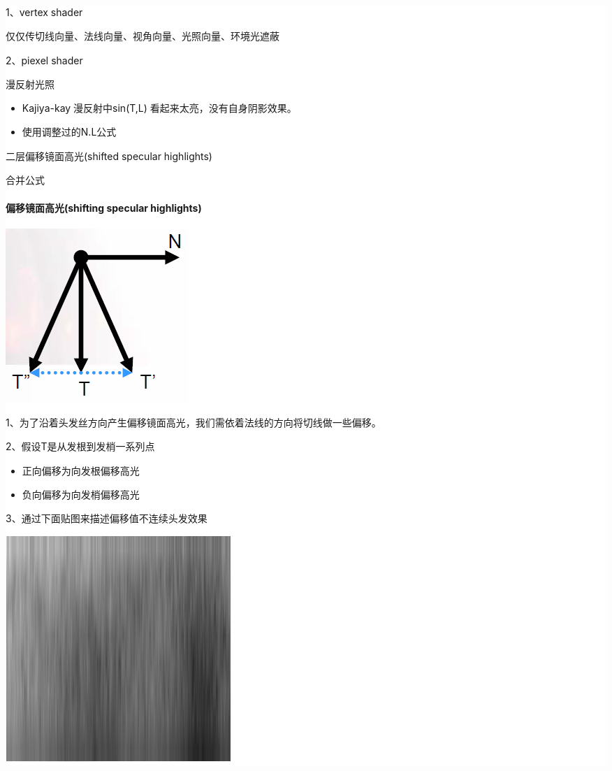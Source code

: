 1、vertex shader

仅仅传切线向量、法线向量、视角向量、光照向量、环境光遮蔽

2、piexel shader

漫反射光照

* Kajiya-kay 漫反射中sin(T,L) 看起来太亮，没有自身阴影效果。

* 使用调整过的N.L公式

二层偏移镜面高光(shifted specular highlights)

合并公式

#### 偏移镜面高光(shifting specular highlights)

![image](/img/u_80.png)

1、为了沿着头发丝方向产生偏移镜面高光，我们需依着法线的方向将切线做一些偏移。

2、假设T是从发根到发梢一系列点

* 正向偏移为向发根偏移高光

* 负向偏移为向发梢偏移高光

3、通过下面贴图来描述偏移值不连续头发效果

 ![image](/img/u_75.png)

